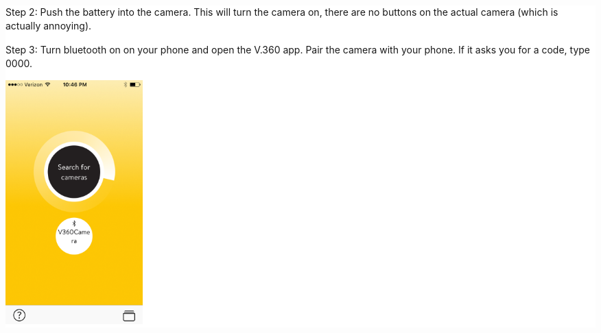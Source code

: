 Step 2: Push the battery into the camera. This will turn the camera on, there are no buttons on the actual camera (which is actually annoying).

Step 3: Turn bluetooth on on your phone and open the V.360 app. Pair the camera with your phone. If it asks you for a code, type 0000. 

<img src="images/0.PNG" width="200px"/>
